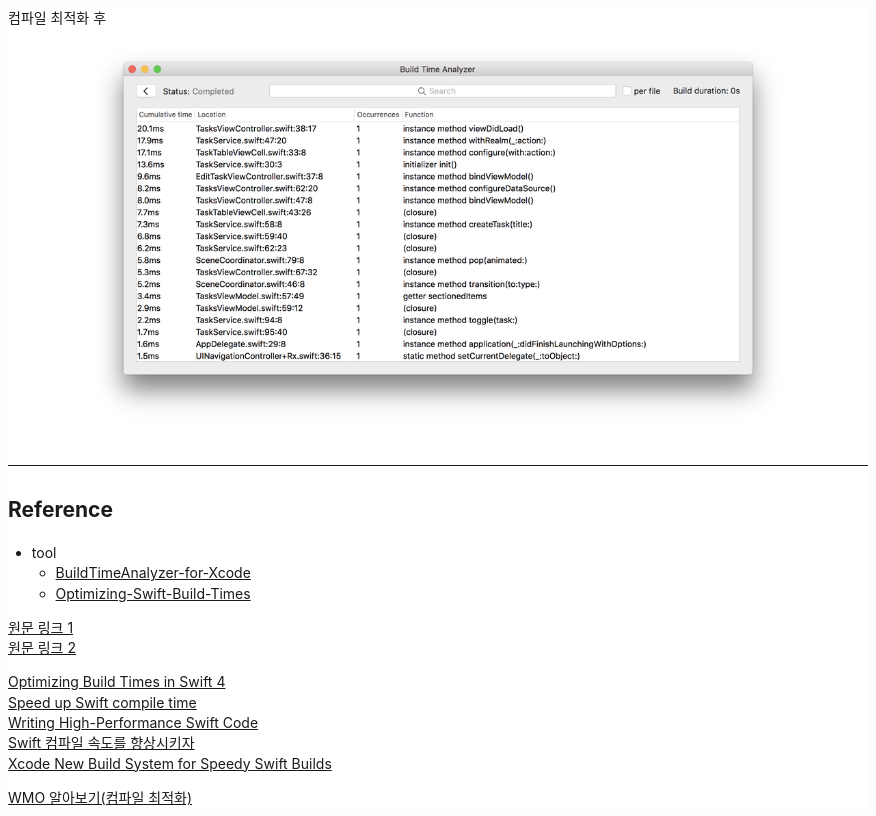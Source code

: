 컴파일 최적화 후 

<center><img src="/assets/post_img/posts/SwiftCompiler-6.png" width="700"></center> <br> 


---

## Reference 

- tool 
	- [BuildTimeAnalyzer-for-Xcode](https://github.com/RobertGummesson/BuildTimeAnalyzer-for-Xcode)<br>
	- [Optimizing-Swift-Build-Times](https://github.com/fastred/Optimizing-Swift-Build-Times) <br> 

[원문 링크 1](https://medium.com/@RobertGummesson/regarding-swift-build-time-optimizations-fc92cdd91e31)<br>
[원문 링크 2](https://medium.com/swift-programming/swift-build-time-optimizations-part-2-37b0a7514cbe)<br>

[Optimizing Build Times in Swift 4](https://medium.com/rocket-fuel/optimizing-build-times-in-swift-4-dc493b1cc5f5)<br>
[Speed up Swift compile time](https://hackernoon.com/speed-up-swift-compile-time-6f62d86f85e6)<br>
[Writing High-Performance Swift Code](https://github.com/apple/swift/blob/master/docs/OptimizationTips.rst)<br>
[Swift 컴파일 속도를 향상시키자](https://medium.com/marojuns-ios/swift-%EC%BB%B4%ED%8C%8C%EC%9D%BC-%EC%86%8D%EB%8F%84%EB%A5%BC-%ED%96%A5%EC%83%81%EC%8B%9C%ED%82%A4%EC%9E%90-51617509e35) <br>
[Xcode New Build System for Speedy Swift Builds](https://medium.com/xcblog/xcode-new-build-system-for-speedy-swift-builds-c39ea6596e17)<br>

[WMO 알아보기(컴파일 최적화)](https://brunch.co.kr/@joonwonlee/14)<br>
